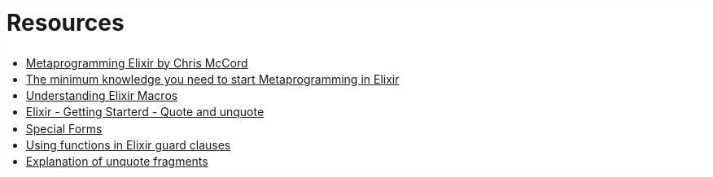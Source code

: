 
# Resources

- [Metaprogramming Elixir by Chris McCord](https://pragprog.com/book/cmelixir/metaprogramming-elixir)
- [The minimum knowledge you need to start Metaprogramming in Elixir](https://dockyard.com/blog/2016/08/16/The-minumum-knowledge-you-need-to-start-metaprogramming-in-Elixir)
- [Understanding Elixir Macros](http://theerlangelist.com/article/macros_1)
- [Elixir - Getting Starterd - Quote and unquote](https://elixir-lang.org/getting-started/meta/quote-and-unquote.html)
- [Special Forms](https://hexdocs.pm/elixir/Kernel.SpecialForms.html#quote/2)
- [Using functions in Elixir guard clauses](http://keathley.io/2016/04/09/elixir-guard-clauses.html)
- [Explanation of unquote fragments](https://elixirforum.com/t/using-unquote-outside-of-quote-block/6179/6)
